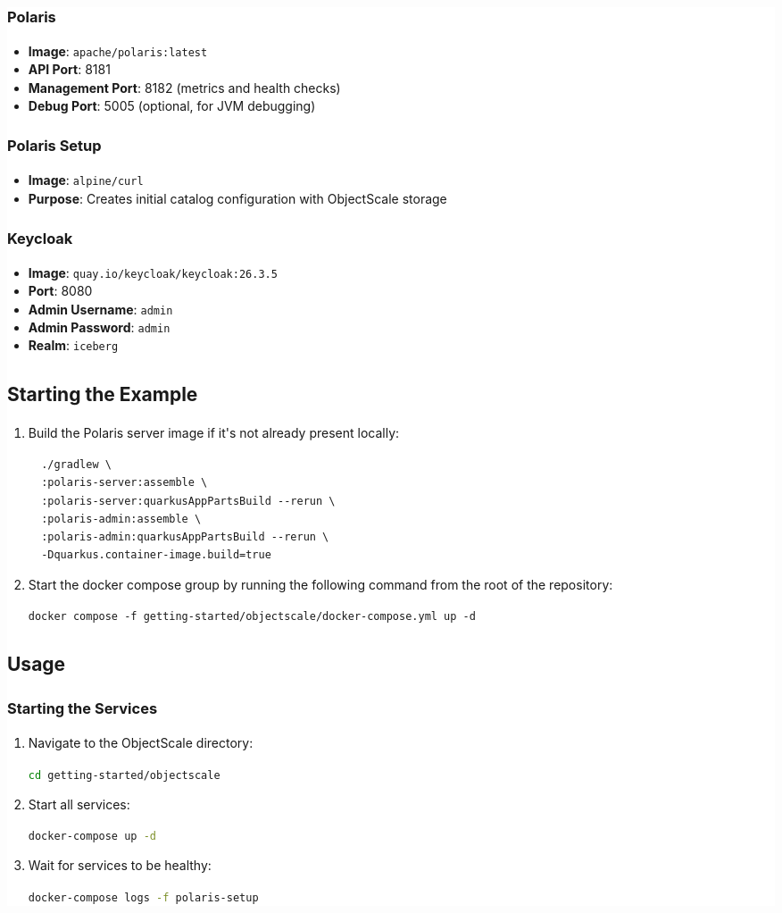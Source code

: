 ### Polaris
- **Image**: `apache/polaris:latest`
- **API Port**: 8181
- **Management Port**: 8182 (metrics and health checks)
- **Debug Port**: 5005 (optional, for JVM debugging)

### Polaris Setup
- **Image**: `alpine/curl`
- **Purpose**: Creates initial catalog configuration with ObjectScale storage

### Keycloak
- **Image**: `quay.io/keycloak/keycloak:26.3.5`
- **Port**: 8080
- **Admin Username**: `admin`
- **Admin Password**: `admin`
- **Realm**: `iceberg`

## Starting the Example

1. Build the Polaris server image if it's not already present locally:

    ```shell
      ./gradlew \
      :polaris-server:assemble \
      :polaris-server:quarkusAppPartsBuild --rerun \
      :polaris-admin:assemble \
      :polaris-admin:quarkusAppPartsBuild --rerun \
      -Dquarkus.container-image.build=true
    ```

2. Start the docker compose group by running the following command from the root of the repository:

    ```shell
    docker compose -f getting-started/objectscale/docker-compose.yml up -d
    ```

## Usage

### Starting the Services

1. Navigate to the ObjectScale directory:
   ```bash
   cd getting-started/objectscale
   ```

2. Start all services:
   ```bash
   docker-compose up -d
   ```

3. Wait for services to be healthy:
   ```bash
   docker-compose logs -f polaris-setup
   ```
